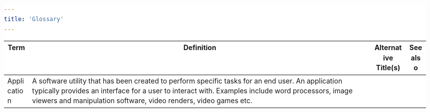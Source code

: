 ```yaml
---
title: 'Glossary'
---
```




| Term                          | Definition                                                                                                                                                                                                                                                                                                                                                                                                                                                                                                                                                                                                                                                                                                                                                                                                                                                                                                                                                                                                                                                                                                                                                                                                                                                                                                                                                                                                                                                                                                                                                                                          | Alternative Title(s)                      | See also                       |
| ----------------------------- | --------------------------------------------------------------------------------------------------------------------------------------------------------------------------------------------------------------------------------------------------------------------------------------------------------------------------------------------------------------------------------------------------------------------------------------------------------------------------------------------------------------------------------------------------------------------------------------------------------------------------------------------------------------------------------------------------------------------------------------------------------------------------------------------------------------------------------------------------------------------------------------------------------------------------------------------------------------------------------------------------------------------------------------------------------------------------------------------------------------------------------------------------------------------------------------------------------------------------------------------------------------------------------------------------------------------------------------------------------------------------------------------------------------------------------------------------------------------------------------------------------------------------------------------------------------------------------------------------- | ----------------------------------------- | ------------------------------ |
| Application                   | A software utility that has been created to perform specific tasks for an end user. An application typically provides an interface for a user to interact with. Examples include word processors, image viewers and manipulation software, video renders, video games etc.                                                                                                                                                                                                                                                                                                                                                                                                                                                                                                                                                                                                                                                                                                                                                                                                                                                                                                                                                                                                                                                                                                                                                                                                                                                                                                                          |                                           |                                |